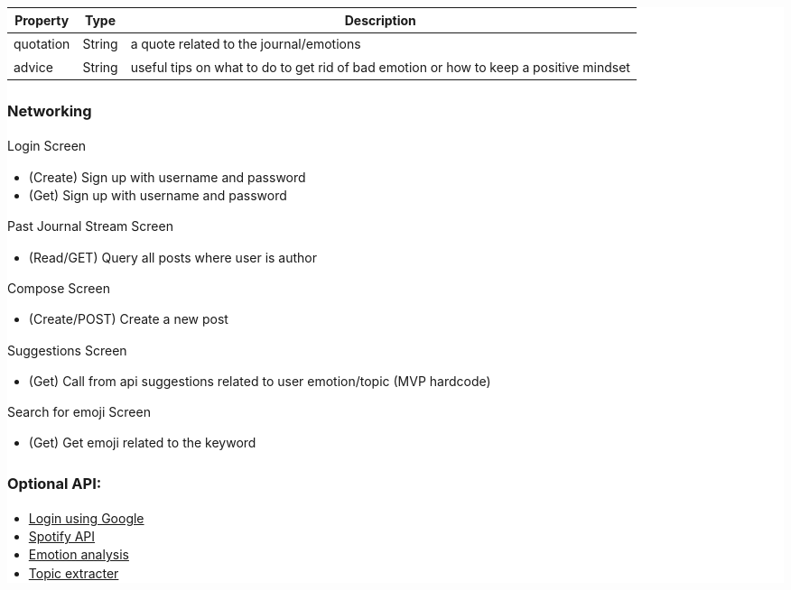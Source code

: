 
| Property | Type | Description |
| -------- | -------- | -------- |
| quotation     | String     |  a quote related to the journal/emotions    |
| advice     | String   | useful tips on what to do to get rid of bad emotion or how to keep a positive mindset   |


### Networking
Login Screen
* (Create) Sign up with username and password
* (Get) Sign up with username and password

Past Journal Stream Screen
* (Read/GET) Query all posts where user is author


Compose Screen
* (Create/POST) Create a new post


Suggestions Screen
* (Get) Call from api suggestions related to user emotion/topic (MVP hardcode)

Search for emoji Screen
* (Get) Get emoji related to the keyword

### Optional API:
* [Login using Google](https://developers.google.com/identity/sign-in/android/sign-in)
* [Spotify API](https://developer.spotify.com/documentation/android/quick-start/)
* [Emotion analysis](https://www.twinword.com/api/emotion-analysis.php)
* [Topic extracter](https://www.twinword.com/api/topic-tagging.php)
